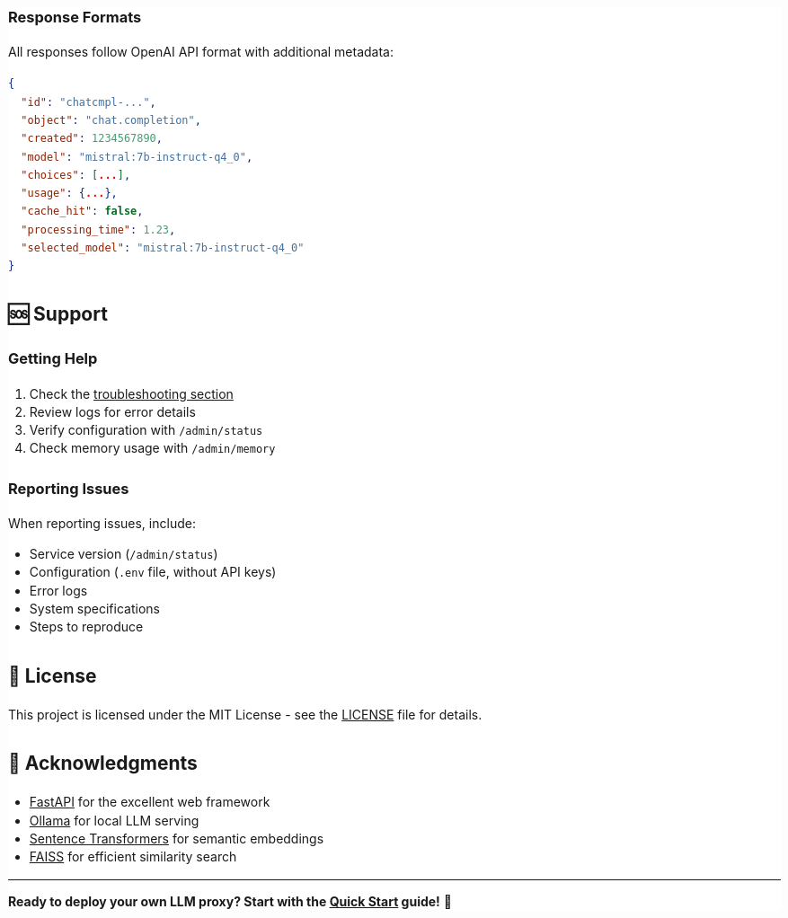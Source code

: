 ### Response Formats

All responses follow OpenAI API format with additional metadata:

```json
{
  "id": "chatcmpl-...",
  "object": "chat.completion",
  "created": 1234567890,
  "model": "mistral:7b-instruct-q4_0",
  "choices": [...],
  "usage": {...},
  "cache_hit": false,
  "processing_time": 1.23,
  "selected_model": "mistral:7b-instruct-q4_0"
}
```

## 🆘 Support

### Getting Help
1. Check the [troubleshooting section](#troubleshooting)
2. Review logs for error details
3. Verify configuration with `/admin/status`
4. Check memory usage with `/admin/memory`

### Reporting Issues
When reporting issues, include:
- Service version (`/admin/status`)
- Configuration (`.env` file, without API keys)
- Error logs
- System specifications
- Steps to reproduce

## 📄 License

This project is licensed under the MIT License - see the [LICENSE](LICENSE) file for details.

## 🙏 Acknowledgments

- [FastAPI](https://fastapi.tiangolo.com/) for the excellent web framework
- [Ollama](https://ollama.com/) for local LLM serving
- [Sentence Transformers](https://www.sbert.net/) for semantic embeddings
- [FAISS](https://faiss.ai/) for efficient similarity search

---

**Ready to deploy your own LLM proxy? Start with the [Quick Start](#quick-start) guide!** 🚀
